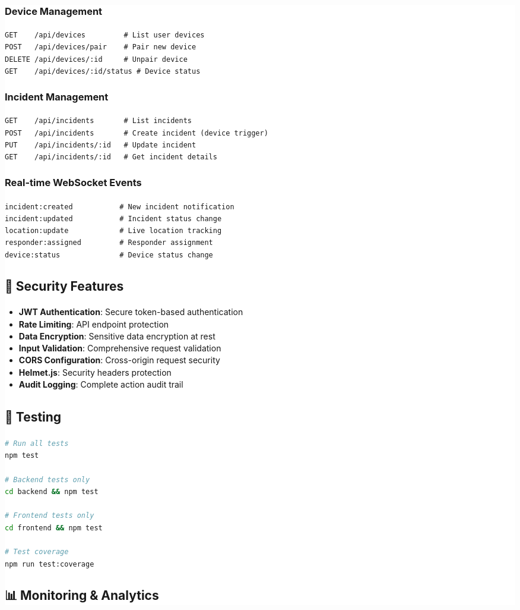 ### Device Management
```
GET    /api/devices         # List user devices
POST   /api/devices/pair    # Pair new device
DELETE /api/devices/:id     # Unpair device
GET    /api/devices/:id/status # Device status
```

### Incident Management
```
GET    /api/incidents       # List incidents
POST   /api/incidents       # Create incident (device trigger)
PUT    /api/incidents/:id   # Update incident
GET    /api/incidents/:id   # Get incident details
```

### Real-time WebSocket Events
```
incident:created           # New incident notification
incident:updated           # Incident status change
location:update            # Live location tracking
responder:assigned         # Responder assignment
device:status              # Device status change
```

## 🔐 Security Features

- **JWT Authentication**: Secure token-based authentication
- **Rate Limiting**: API endpoint protection
- **Data Encryption**: Sensitive data encryption at rest
- **Input Validation**: Comprehensive request validation
- **CORS Configuration**: Cross-origin request security
- **Helmet.js**: Security headers protection
- **Audit Logging**: Complete action audit trail

## 🧪 Testing

```bash
# Run all tests
npm test

# Backend tests only
cd backend && npm test

# Frontend tests only
cd frontend && npm test

# Test coverage
npm run test:coverage
```

## 📊 Monitoring & Analytics
